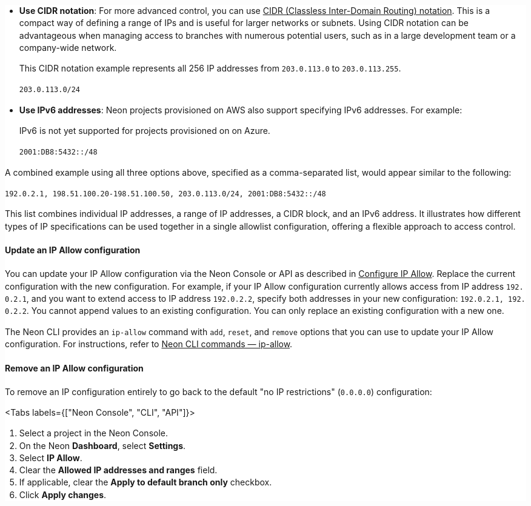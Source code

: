 - **Use CIDR notation**: For more advanced control, you can use [CIDR (Classless Inter-Domain Routing) notation](/docs/reference/glossary#cidr-notation). This is a compact way of defining a range of IPs and is useful for larger networks or subnets. Using CIDR notation can be advantageous when managing access to branches with numerous potential users, such as in a large development team or a company-wide network.

  This CIDR notation example represents all 256 IP addresses from `203.0.113.0` to `203.0.113.255`.

  ```text
  203.0.113.0/24
  ```

- **Use IPv6 addresses**: Neon projects provisioned on AWS also support specifying IPv6 addresses. For example:

  <Admonition type="note">
  IPv6 is not yet supported for projects provisioned on on Azure.
  </Admonition>

  ```text
  2001:DB8:5432::/48
  ```

A combined example using all three options above, specified as a comma-separated list, would appear similar to the following:

```text
192.0.2.1, 198.51.100.20-198.51.100.50, 203.0.113.0/24, 2001:DB8:5432::/48
```

This list combines individual IP addresses, a range of IP addresses, a CIDR block, and an IPv6 address. It illustrates how different types of IP specifications can be used together in a single allowlist configuration, offering a flexible approach to access control.

#### Update an IP Allow configuration

You can update your IP Allow configuration via the Neon Console or API as described in [Configure IP Allow](#configure-ip-allow). Replace the current configuration with the new configuration. For example, if your IP Allow configuration currently allows access from IP address `192.0.2.1`, and you want to extend access to IP address `192.0.2.2`, specify both addresses in your new configuration: `192.0.2.1, 192.0.2.2`. You cannot append values to an existing configuration. You can only replace an existing configuration with a new one.

The Neon CLI provides an `ip-allow` command with `add`, `reset`, and `remove` options that you can use to update your IP Allow configuration. For instructions, refer to [Neon CLI commands — ip-allow](/docs/reference/cli-ip-allow).

#### Remove an IP Allow configuration

To remove an IP configuration entirely to go back to the default "no IP restrictions" (`0.0.0.0`) configuration:

<Tabs labels={["Neon Console", "CLI", "API"]}>

<TabItem>

1. Select a project in the Neon Console.
2. On the Neon **Dashboard**, select **Settings**.
3. Select **IP Allow**.
4. Clear the **Allowed IP addresses and ranges** field.
5. If applicable, clear the **Apply to default branch only** checkbox.
6. Click **Apply changes**.
